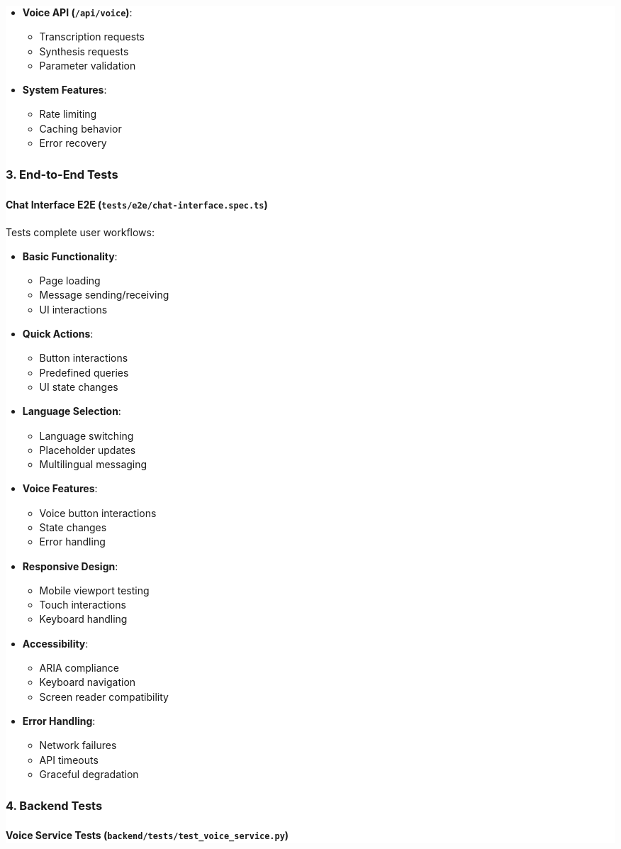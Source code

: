 - **Voice API (`/api/voice`)**:
  - Transcription requests
  - Synthesis requests
  - Parameter validation

- **System Features**:
  - Rate limiting
  - Caching behavior
  - Error recovery

### 3. End-to-End Tests

#### Chat Interface E2E (`tests/e2e/chat-interface.spec.ts`)

Tests complete user workflows:

- **Basic Functionality**:
  - Page loading
  - Message sending/receiving
  - UI interactions

- **Quick Actions**:
  - Button interactions
  - Predefined queries
  - UI state changes

- **Language Selection**:
  - Language switching
  - Placeholder updates
  - Multilingual messaging

- **Voice Features**:
  - Voice button interactions
  - State changes
  - Error handling

- **Responsive Design**:
  - Mobile viewport testing
  - Touch interactions
  - Keyboard handling

- **Accessibility**:
  - ARIA compliance
  - Keyboard navigation
  - Screen reader compatibility

- **Error Handling**:
  - Network failures
  - API timeouts
  - Graceful degradation

### 4. Backend Tests

#### Voice Service Tests (`backend/tests/test_voice_service.py`)
